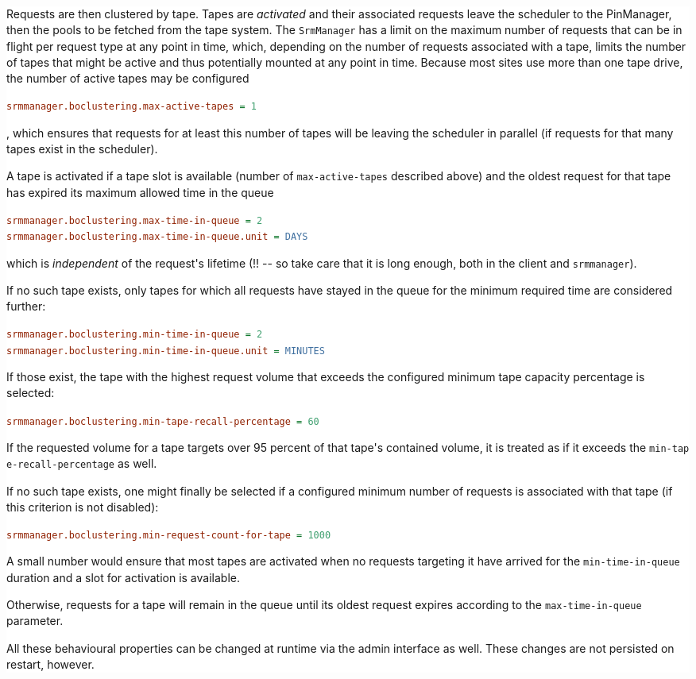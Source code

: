 Requests are then clustered by tape. Tapes are _activated_ and their associated requests leave the
scheduler to the PinManager, then the pools to be fetched from the tape system. The `SrmManager` has
a limit on the maximum number of requests that can be in flight per request type at any point in
time, which, depending on the number of requests associated with a tape, limits the number of tapes
that might be active and thus potentially mounted at any point in time. Because most sites use more
than one tape drive, the number of active tapes may be configured

```ini
srmmanager.boclustering.max-active-tapes = 1
```

, which ensures that requests for at least this number of tapes will be leaving the scheduler in
parallel (if requests for that many tapes exist in the scheduler).

A tape is activated if a tape slot is available (number of `max-active-tapes` described above) and
the oldest request for that tape has expired its maximum allowed time in the queue

```ini
srmmanager.boclustering.max-time-in-queue = 2
srmmanager.boclustering.max-time-in-queue.unit = DAYS
```

which is _independent_ of the request's lifetime (!! -- so take care that it is long enough, both in
the client and `srmmanager`).

If no such tape exists, only tapes for which all requests have stayed in the queue for the minimum
required time are considered further:

```ini
srmmanager.boclustering.min-time-in-queue = 2
srmmanager.boclustering.min-time-in-queue.unit = MINUTES
```

If those exist, the tape with the highest request volume that exceeds the configured minimum tape
capacity percentage is selected:

```ini
srmmanager.boclustering.min-tape-recall-percentage = 60
```

If the requested volume for a tape targets over 95 percent of that tape's contained volume, it is
treated as if it exceeds the `min-tape-recall-percentage` as well.

If no such tape exists, one might finally be selected if a configured minimum number of requests is
associated with that tape (if this criterion is not disabled):

```ini
srmmanager.boclustering.min-request-count-for-tape = 1000
```

A small number would ensure that most tapes are activated when no requests targeting it have arrived
for the `min-time-in-queue` duration and a slot for activation is available.

Otherwise, requests for a tape will remain in the queue until its oldest request expires according
to the `max-time-in-queue` parameter.

All these behavioural properties can be changed at runtime via the admin interface as well. These
changes are not persisted on restart, however.
